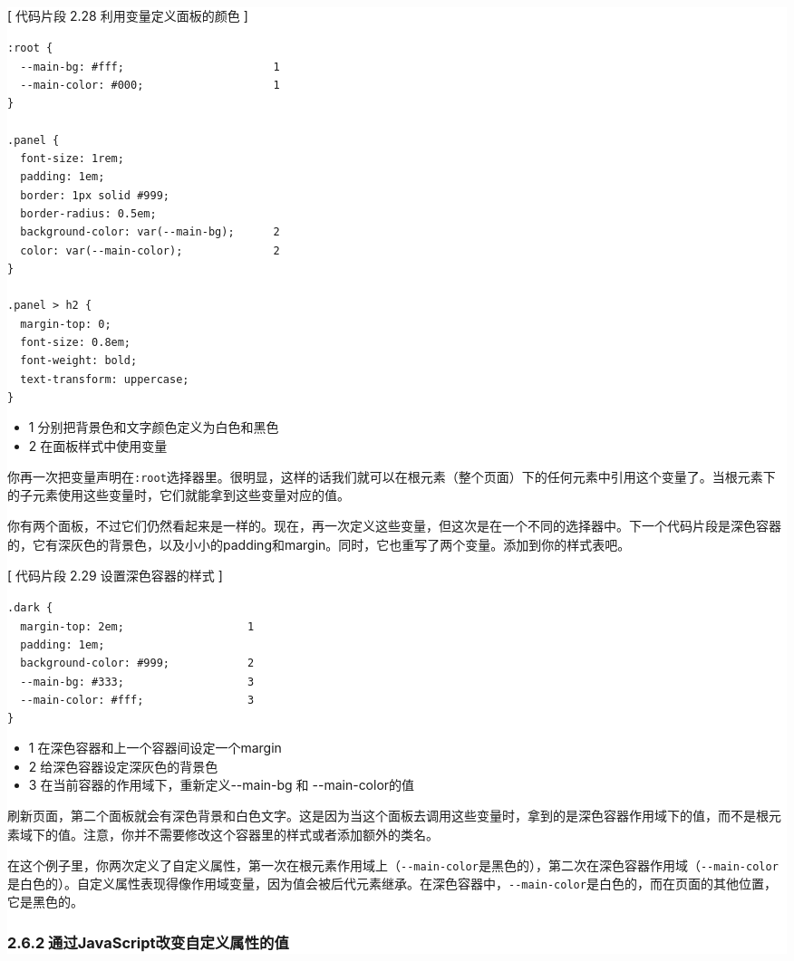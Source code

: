 [ 代码片段 2.28 利用变量定义面板的颜色 ]

```
:root {
  --main-bg: #fff;                       1
  --main-color: #000;                    1
}

.panel {
  font-size: 1rem;
  padding: 1em;
  border: 1px solid #999;
  border-radius: 0.5em;
  background-color: var(--main-bg);      2
  color: var(--main-color);              2
}

.panel > h2 {
  margin-top: 0;
  font-size: 0.8em;
  font-weight: bold;
  text-transform: uppercase;
}
```

* 1 分别把背景色和文字颜色定义为白色和黑色
* 2 在面板样式中使用变量

你再一次把变量声明在`:root`选择器里。很明显，这样的话我们就可以在根元素（整个页面）下的任何元素中引用这个变量了。当根元素下的子元素使用这些变量时，它们就能拿到这些变量对应的值。

你有两个面板，不过它们仍然看起来是一样的。现在，再一次定义这些变量，但这次是在一个不同的选择器中。下一个代码片段是深色容器的，它有深灰色的背景色，以及小小的padding和margin。同时，它也重写了两个变量。添加到你的样式表吧。

[ 代码片段 2.29 设置深色容器的样式 ]

```
.dark {
  margin-top: 2em;                   1
  padding: 1em;
  background-color: #999;            2
  --main-bg: #333;                   3
  --main-color: #fff;                3
}
```

* 1 在深色容器和上一个容器间设定一个margin
* 2 给深色容器设定深灰色的背景色
* 3 在当前容器的作用域下，重新定义--main-bg 和 --main-color的值

刷新页面，第二个面板就会有深色背景和白色文字。这是因为当这个面板去调用这些变量时，拿到的是深色容器作用域下的值，而不是根元素域下的值。注意，你并不需要修改这个容器里的样式或者添加额外的类名。

在这个例子里，你两次定义了自定义属性，第一次在根元素作用域上（`--main-color`是黑色的），第二次在深色容器作用域（`--main-color`是白色的）。自定义属性表现得像作用域变量，因为值会被后代元素继承。在深色容器中，`--main-color`是白色的，而在页面的其他位置，它是黑色的。

### 2.6.2 通过JavaScript改变自定义属性的值
